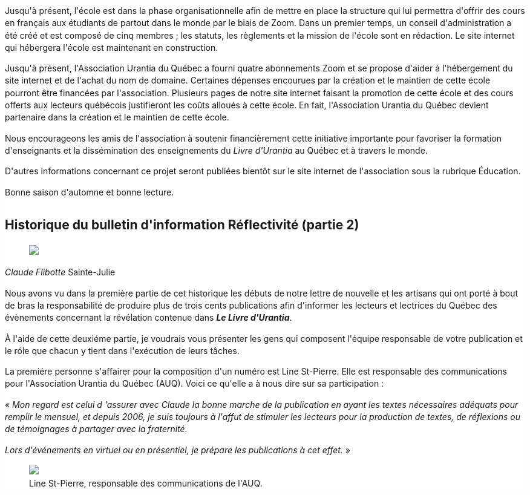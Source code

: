 Jusqu'à présent, l'école est dans la phase organisationnelle afin de mettre en place la structure qui lui permettra d'offrir des cours en français aux étudiants de partout dans le monde par le biais de Zoom. Dans un premier temps, un conseil d'administration a été créé et est composé de cinq membres ; les statuts, les règlements et la mission de l'école sont en rédaction. Le site internet qui hébergera l'école est maintenant en construction.

Jusqu'à présent, l'Association Urantia du Québec a fourni quatre abonnements Zoom et se propose d'aider à l'hébergement du site internet et de l'achat du nom de domaine. Certaines dépenses encourues par la création et le maintien de cette école pourront être financées par l'association. Plusieurs pages de notre site internet faisant la promotion de cette école et des cours offerts aux lecteurs québécois justifieront les coûts alloués à cette école. En fait, l'Association Urantia du Québec devient partenaire dans la création et le maintien de cette école.

Nous encourageons les amis de l'association à soutenir financièrement cette initiative importante pour favoriser la formation d'enseignants et la dissémination des enseignements du _Livre d'Urantia_ au Québec et à travers le monde.

D'autres informations concernant ce projet seront publiées bientôt sur le site internet de l'association sous la rubrique Éducation.

Bonne saison d'automne et bonne lecture.
<br style="clear:both;"/>

## Historique du bulletin d'information Réflectivité (partie 2) 

<figure id="Figure_3" class="image urantiapedia image-style-align-left">
<img src="/image/article/Reflectivite/Claude_Flibotte.jpg">
</figure>

_Claude Flibotte_
Sainte-Julie

Nous avons vu dans la première partie de cet historique les débuts de notre lettre de nouvelle et les artisans qui ont porté à bout de bras la responsabilité de produire plus de trois cents publications afin d'informer les lecteurs et lectrices du Québec des évènements concernant la révélation contenue dans ***Le Livre d'Urantia***.

À l'aide de cette deuxiéme partie, je voudrais vous présenter les gens qui composent l'équipe responsable de votre publication et le róle que chacun y tient dans l'exécution de leurs tâches.

La premiére personne s'affairer pour la composition d'un numéro est Line St-Pierre. Elle est responsable des communications pour l'Association Urantia du Québec (AUQ). Voici ce qu'elle a à nous dire sur sa participation :

« _Mon regard est celui d 'assurer avec Claude la bonne marche de la publication en ayant les textes nécessaires adéquats pour remplir le mensuel, et depuis 2006, je suis toujours à l'affut de stimuler les lecteurs pour la production de textes, de réflexions ou de témoignages à partager avec la fraternité._

_Lors d'événements en virtuel ou en présentiel, je prépare les publications à cet effet._ »
<br style="clear:both;"/>

<figure id="Figure_4" class="image urantiapedia">
<img src="/image/article/Reflectivite/2021_10/001.jpg">
<figcaption>Line St-Pierre, responsable des communications de l'AUQ.</figcaption>
</figure>
